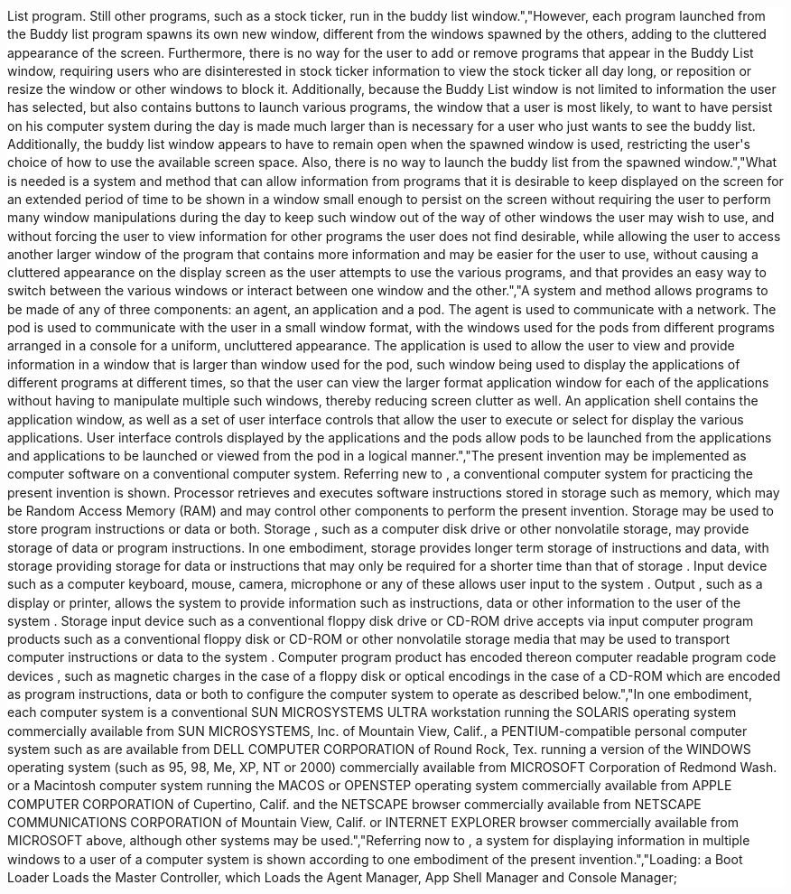 List program. Still other programs, such as a stock ticker, run in the buddy list window.","However, each program launched from the Buddy list program spawns its own new window, different from the windows spawned by the others, adding to the cluttered appearance of the screen. Furthermore, there is no way for the user to add or remove programs that appear in the Buddy List window, requiring users who are disinterested in stock ticker information to view the stock ticker all day long, or reposition or resize the window or other windows to block it. Additionally, because the Buddy List window is not limited to information the user has selected, but also contains buttons to launch various programs, the window that a user is most likely, to want to have persist on his computer system during the day is made much larger than is necessary for a user who just wants to see the buddy list. Additionally, the buddy list window appears to have to remain open when the spawned window is used, restricting the user's choice of how to use the available screen space. Also, there is no way to launch the buddy list from the spawned window.","What is needed is a system and method that can allow information from programs that it is desirable to keep displayed on the screen for an extended period of time to be shown in a window small enough to persist on the screen without requiring the user to perform many window manipulations during the day to keep such window out of the way of other windows the user may wish to use, and without forcing the user to view information for other programs the user does not find desirable, while allowing the user to access another larger window of the program that contains more information and may be easier for the user to use, without causing a cluttered appearance on the display screen as the user attempts to use the various programs, and that provides an easy way to switch between the various windows or interact between one window and the other.","A system and method allows programs to be made of any of three components: an agent, an application and a pod. The agent is used to communicate with a network. The pod is used to communicate with the user in a small window format, with the windows used for the pods from different programs arranged in a console for a uniform, uncluttered appearance. The application is used to allow the user to view and provide information in a window that is larger than window used for the pod, such window being used to display the applications of different programs at different times, so that the user can view the larger format application window for each of the applications without having to manipulate multiple such windows, thereby reducing screen clutter as well. An application shell contains the application window, as well as a set of user interface controls that allow the user to execute or select for display the various applications. User interface controls displayed by the applications and the pods allow pods to be launched from the applications and applications to be launched or viewed from the pod in a logical manner.","The present invention may be implemented as computer software on a conventional computer system. Referring new to , a conventional computer system  for practicing the present invention is shown. Processor  retrieves and executes software instructions stored in storage  such as memory, which may be Random Access Memory (RAM) and may control other components to perform the present invention. Storage  may be used to store program instructions or data or both. Storage , such as a computer disk drive or other nonvolatile storage, may provide storage of data or program instructions. In one embodiment, storage  provides longer term storage of instructions and data, with storage  providing storage for data or instructions that may only be required for a shorter time than that of storage . Input device  such as a computer keyboard, mouse, camera, microphone or any of these allows user input to the system . Output , such as a display or printer, allows the system to provide information such as instructions, data or other information to the user of the system . Storage input device  such as a conventional floppy disk drive or CD-ROM drive accepts via input  computer program products  such as a conventional floppy disk or CD-ROM or other nonvolatile storage media that may be used to transport computer instructions or data to the system . Computer program product  has encoded thereon computer readable program code devices , such as magnetic charges in the case of a floppy disk or optical encodings in the case of a CD-ROM which are encoded as program instructions, data or both to configure the computer system  to operate as described below.","In one embodiment, each computer system  is a conventional SUN MICROSYSTEMS ULTRA  workstation running the SOLARIS operating system commercially available from SUN MICROSYSTEMS, Inc. of Mountain View, Calif., a PENTIUM-compatible personal computer system such as are available from DELL COMPUTER CORPORATION of Round Rock, Tex. running a version of the WINDOWS operating system (such as 95, 98, Me, XP, NT or 2000) commercially available from MICROSOFT Corporation of Redmond Wash. or a Macintosh computer system running the MACOS or OPENSTEP operating system commercially available from APPLE COMPUTER CORPORATION of Cupertino, Calif. and the NETSCAPE browser commercially available from NETSCAPE COMMUNICATIONS CORPORATION of Mountain View, Calif. or INTERNET EXPLORER browser commercially available from MICROSOFT above, although other systems may be used.","Referring now to , a system  for displaying information in multiple windows to a user of a computer system is shown according to one embodiment of the present invention.","Loading: a Boot Loader Loads the Master Controller, which Loads the Agent Manager, App Shell Manager and Console Manager;